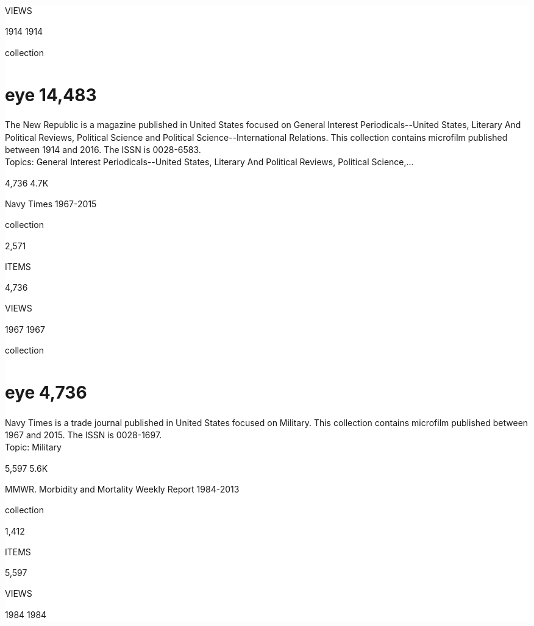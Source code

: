 VIEWS

1914 1914

<span class="iconochive-collection" aria-hidden="true"></span><span class="sr-only">collection</span>

<span class="iconochive-eye" aria-hidden="true"></span><span class="sr-only">eye</span> 14,483
==============================================================================================

The New Republic is a magazine published in United States focused on General Interest Periodicals--United States, Literary And Political Reviews, Political Science and Political Science--International Relations. This collection contains microfilm published between 1914 and 2016. The ISSN is 0028-6583.  
Topics: General Interest Periodicals--United States, Literary And Political Reviews, Political Science,...  

4,736 4.7K

[](/details/pub_navy-times)

Navy Times 1967-2015

<span class="sr-only">collection</span>

2,571

ITEMS

4,736

VIEWS

1967 1967

<span class="iconochive-collection" aria-hidden="true"></span><span class="sr-only">collection</span>

<span class="iconochive-eye" aria-hidden="true"></span><span class="sr-only">eye</span> 4,736
=============================================================================================

Navy Times is a trade journal published in United States focused on Military. This collection contains microfilm published between 1967 and 2015. The ISSN is 0028-1697.  
Topic: Military  

5,597 5.6K

[](/details/pub_mmwr-morbidity-mortality-weekly-report)

MMWR. Morbidity and Mortality Weekly Report 1984-2013

<span class="sr-only">collection</span>

1,412

ITEMS

5,597

VIEWS

1984 1984
